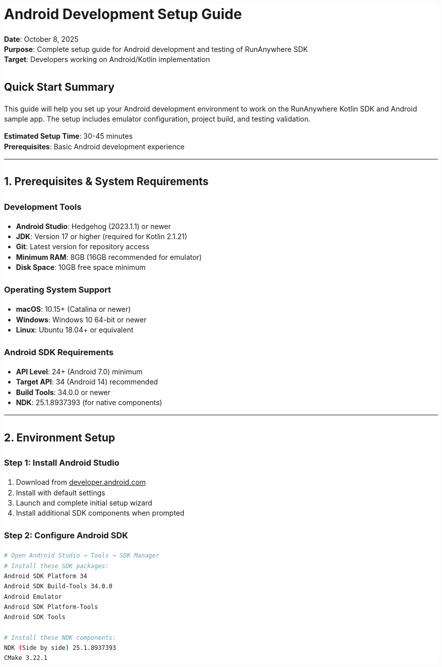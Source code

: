 # Android Development Setup Guide
**Date**: October 8, 2025  
**Purpose**: Complete setup guide for Android development and testing of RunAnywhere SDK  
**Target**: Developers working on Android/Kotlin implementation  

## Quick Start Summary

This guide will help you set up your Android development environment to work on the RunAnywhere Kotlin SDK and Android sample app. The setup includes emulator configuration, project build, and testing validation.

**Estimated Setup Time**: 30-45 minutes  
**Prerequisites**: Basic Android development experience  

---

## 1. Prerequisites & System Requirements

### Development Tools
- **Android Studio**: Hedgehog (2023.1.1) or newer
- **JDK**: Version 17 or higher (required for Kotlin 2.1.21)
- **Git**: Latest version for repository access
- **Minimum RAM**: 8GB (16GB recommended for emulator)
- **Disk Space**: 10GB free space minimum

### Operating System Support
- **macOS**: 10.15+ (Catalina or newer)
- **Windows**: Windows 10 64-bit or newer
- **Linux**: Ubuntu 18.04+ or equivalent

### Android SDK Requirements
- **API Level**: 24+ (Android 7.0) minimum
- **Target API**: 34 (Android 14) recommended
- **Build Tools**: 34.0.0 or newer
- **NDK**: 25.1.8937393 (for native components)

---

## 2. Environment Setup

### Step 1: Install Android Studio
1. Download from [developer.android.com](https://developer.android.com/studio)
2. Install with default settings
3. Launch and complete initial setup wizard
4. Install additional SDK components when prompted

### Step 2: Configure Android SDK
```bash
# Open Android Studio → Tools → SDK Manager
# Install these SDK packages:
Android SDK Platform 34
Android SDK Build-Tools 34.0.0
Android Emulator
Android SDK Platform-Tools
Android SDK Tools

# Install these NDK components:
NDK (Side by side) 25.1.8937393
CMake 3.22.1
```
